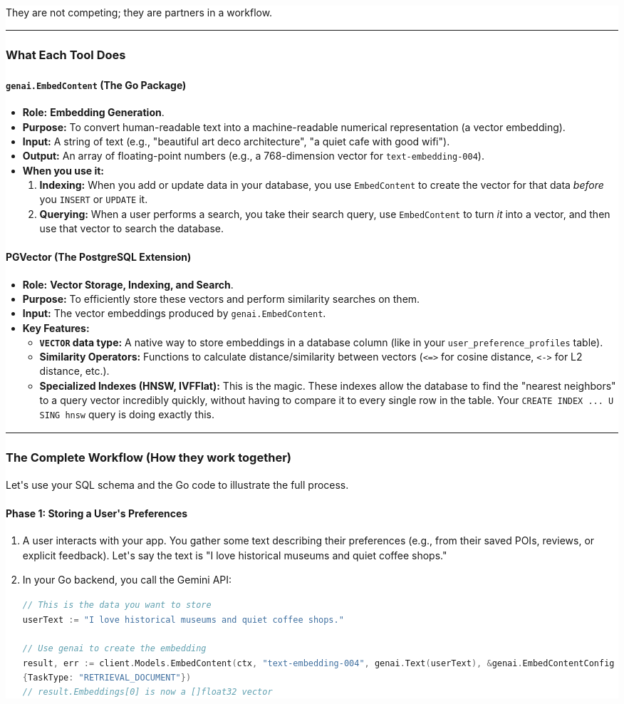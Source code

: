 They are not competing; they are partners in a workflow.

---

### What Each Tool Does

#### `genai.EmbedContent` (The Go Package)

- **Role:** **Embedding Generation**.
- **Purpose:** To convert human-readable text into a machine-readable numerical representation (a vector embedding).
- **Input:** A string of text (e.g., "beautiful art deco architecture", "a quiet cafe with good wifi").
- **Output:** An array of floating-point numbers (e.g., a 768-dimension vector for `text-embedding-004`).
- **When you use it:**
  1.  **Indexing:** When you add or update data in your database, you use `EmbedContent` to create the vector for that data _before_ you `INSERT` or `UPDATE` it.
  2.  **Querying:** When a user performs a search, you take their search query, use `EmbedContent` to turn _it_ into a vector, and then use that vector to search the database.

#### PGVector (The PostgreSQL Extension)

- **Role:** **Vector Storage, Indexing, and Search**.
- **Purpose:** To efficiently store these vectors and perform similarity searches on them.
- **Input:** The vector embeddings produced by `genai.EmbedContent`.
- **Key Features:**
  - **`VECTOR` data type:** A native way to store embeddings in a database column (like in your `user_preference_profiles` table).
  - **Similarity Operators:** Functions to calculate distance/similarity between vectors (`<=>` for cosine distance, `<->` for L2 distance, etc.).
  - **Specialized Indexes (HNSW, IVFFlat):** This is the magic. These indexes allow the database to find the "nearest neighbors" to a query vector incredibly quickly, without having to compare it to every single row in the table. Your `CREATE INDEX ... USING hnsw` query is doing exactly this.

---

### The Complete Workflow (How they work together)

Let's use your SQL schema and the Go code to illustrate the full process.

#### Phase 1: Storing a User's Preferences

1.  A user interacts with your app. You gather some text describing their preferences (e.g., from their saved POIs, reviews, or explicit feedback). Let's say the text is "I love historical museums and quiet coffee shops."
2.  In your Go backend, you call the Gemini API:

    ```go
    // This is the data you want to store
    userText := "I love historical museums and quiet coffee shops."

    // Use genai to create the embedding
    result, err := client.Models.EmbedContent(ctx, "text-embedding-004", genai.Text(userText), &genai.EmbedContentConfig{TaskType: "RETRIEVAL_DOCUMENT"})
    // result.Embeddings[0] is now a []float32 vector
    ```

